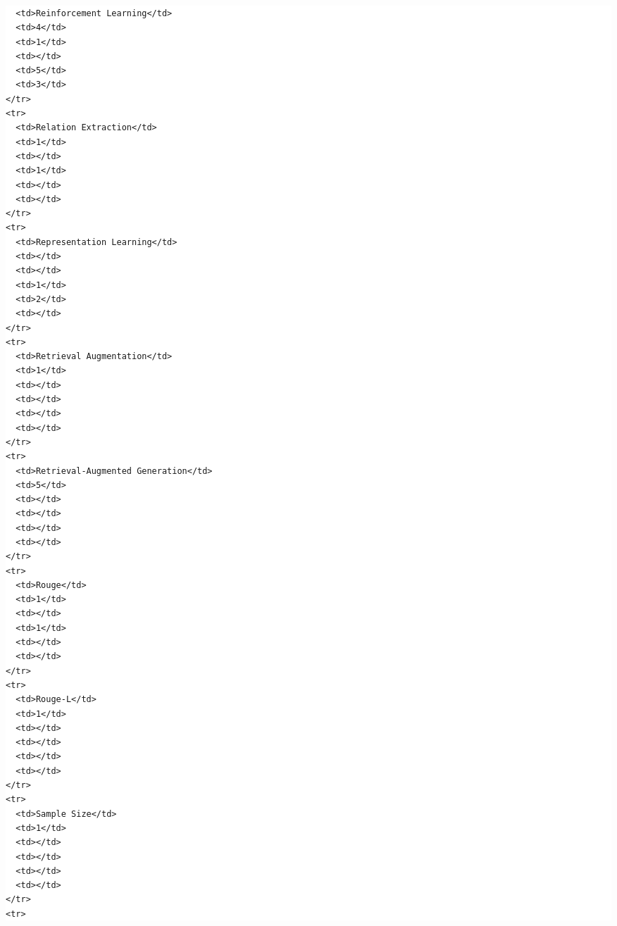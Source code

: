       <td>Reinforcement Learning</td>
      <td>4</td>
      <td>1</td>
      <td></td>
      <td>5</td>
      <td>3</td>
    </tr>
    <tr>
      <td>Relation Extraction</td>
      <td>1</td>
      <td></td>
      <td>1</td>
      <td></td>
      <td></td>
    </tr>
    <tr>
      <td>Representation Learning</td>
      <td></td>
      <td></td>
      <td>1</td>
      <td>2</td>
      <td></td>
    </tr>
    <tr>
      <td>Retrieval Augmentation</td>
      <td>1</td>
      <td></td>
      <td></td>
      <td></td>
      <td></td>
    </tr>
    <tr>
      <td>Retrieval-Augmented Generation</td>
      <td>5</td>
      <td></td>
      <td></td>
      <td></td>
      <td></td>
    </tr>
    <tr>
      <td>Rouge</td>
      <td>1</td>
      <td></td>
      <td>1</td>
      <td></td>
      <td></td>
    </tr>
    <tr>
      <td>Rouge-L</td>
      <td>1</td>
      <td></td>
      <td></td>
      <td></td>
      <td></td>
    </tr>
    <tr>
      <td>Sample Size</td>
      <td>1</td>
      <td></td>
      <td></td>
      <td></td>
      <td></td>
    </tr>
    <tr>